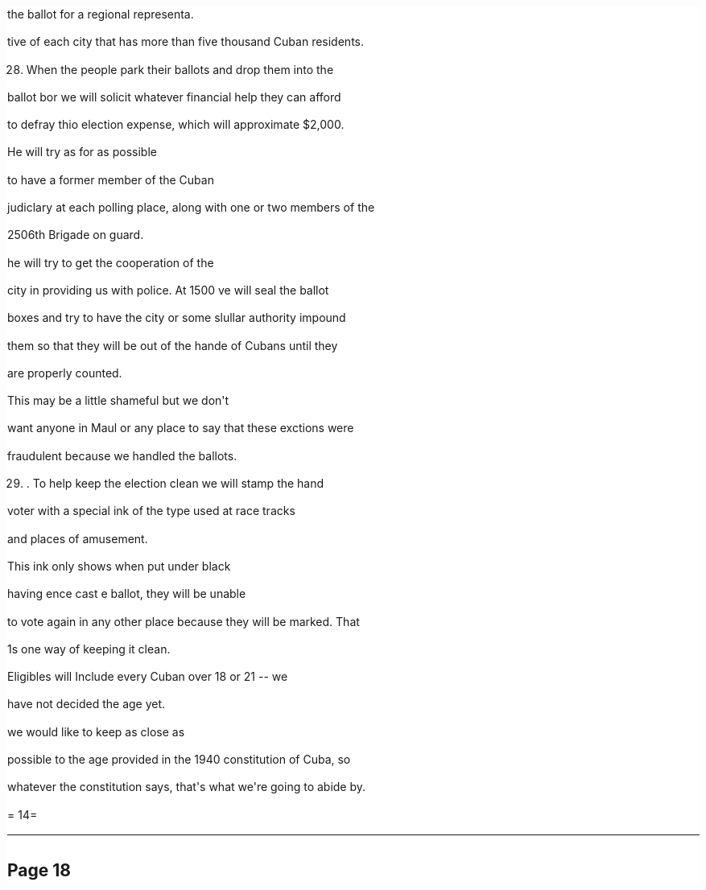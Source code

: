 the ballot for a regional representa.

tive of each city that has more than five thousand Cuban residents.

28. When the people park their ballots and drop them into the

ballot bor we will solicit whatever financial help they can afford

to defray thio election expense, which will approximate $2,000.

He will try as for as possible

to have a former member of the Cuban

judiclary at each polling place, along with one or two members of the

2506th Brigade on guard.

he will try to get the cooperation of the

city in providing us with police. At 1500 ve will seal the ballot

boxes and try to have the city or some slullar authority impound

them so that they will be out of the hande of Cubans until they

are properly counted.

This may be a little shameful but we don't

want anyone in Maul or any place to say that these exctions were

fraudulent because we handled the ballots.

29. . To help keep the election clean we will stamp the hand

voter with a special ink of the type used at race tracks

and places of amusement.

This ink only shows when put under black

having ence cast e ballot, they will be unable

to vote again in any other place because they will be marked. That

1s one way of keeping it clean.

Eligibles will Include every Cuban over 18 or 21 -- we

have not decided the age yet.

we would like to keep as close as

possible to the age provided in the 1940 constitution of Cuba, so

whatever the constitution says, that's what we're going to abide by.

= 14=

---

## Page 18
